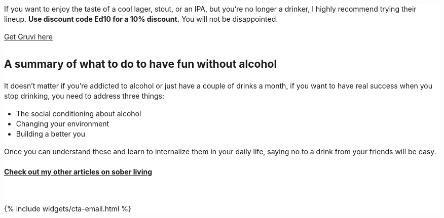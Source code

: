 If you want to enjoy the taste of a cool lager, stout, or an IPA, but you’re no longer a drinker, I highly recommend trying their lineup.&nbsp;**Use discount code Ed10 for a 10% discount.**&nbsp;You will not be disappointed.

[Get Gruvi here](https://www.getgruvi.com/drinks)

## A summary of what to do to have fun without alcohol

It doesn’t matter if you’re addicted to alcohol or just have a couple of drinks a month, if you want to have real success when you stop drinking, you need to address three things:

* The social conditioning about alcohol
* Changing your environment
* Building a better you

Once you can understand these and learn to internalize them in your daily life, saying no to a drink from your friends will be easy.

#### [Check out my other articles on sober living](https://edlatimore.com/sober-life)

&nbsp;

{% include widgets/cta-email.html %}